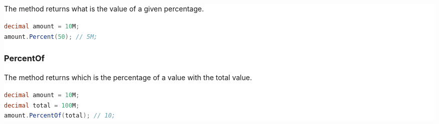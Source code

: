 The method returns what is the value of a given percentage.

```C#
decimal amount = 10M;
amount.Percent(50); // 5M;
```

### PercentOf

The method returns which is the percentage of a value with the total value.

```C#
decimal amount = 10M;
decimal total = 100M;
amount.PercentOf(total); // 10;
```